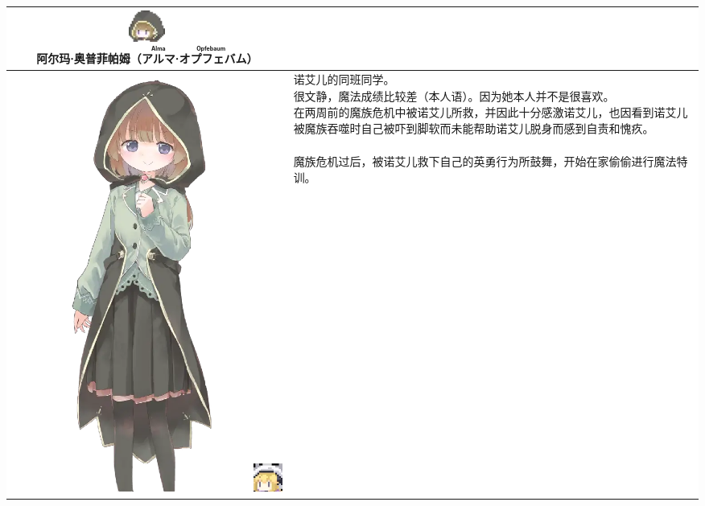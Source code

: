 
| <div class="character-header"><img src="/assets/global/characters/45px_pixels/45px-almapixel.webp"><div class="character-title">阿尔玛·奥普菲帕姆（<ruby>アルマ<rt>Alma</rt>·オプフェバム<rt>Opfebaum</rt></ruby>）</div></div> ||
| --- | --- |
| ![600x_9_14_alma_240212_234018.webp](/assets/global/characters/bermit/600x_9_14_alma_240212_234018.webp) | 诺艾儿的同班同学。<br>很文静，魔法成绩比较差（本人语）。因为她本人并不是很喜欢。<br>在两周前的魔族危机中被诺艾儿所救，并因此十分感激诺艾儿，也因看到诺艾儿被魔族吞噬时自己被吓到脚软而未能帮助诺艾儿脱身而感到自责和愧疚。<br><br>魔族危机过后，被诺艾儿救下自己的英勇行为所鼓舞，开始在家偷偷进行魔法特训。 |

